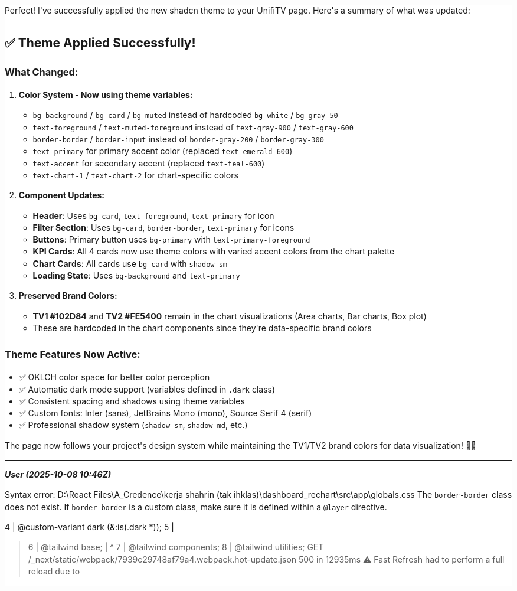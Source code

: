 ```

```


Perfect! I've successfully applied the new shadcn theme to your UnifiTV page. Here's a summary of what was updated:

## ✅ Theme Applied Successfully!

### **What Changed:**

1. **Color System - Now using theme variables:**
   - `bg-background` / `bg-card` / `bg-muted` instead of hardcoded `bg-white` / `bg-gray-50`
   - `text-foreground` / `text-muted-foreground` instead of `text-gray-900` / `text-gray-600`
   - `border-border` / `border-input` instead of `border-gray-200` / `border-gray-300`
   - `text-primary` for primary accent color (replaced `text-emerald-600`)
   - `text-accent` for secondary accent (replaced `text-teal-600`)
   - `text-chart-1` / `text-chart-2` for chart-specific colors

2. **Component Updates:**
   - **Header**: Uses `bg-card`, `text-foreground`, `text-primary` for icon
   - **Filter Section**: Uses `bg-card`, `border-border`, `text-primary` for icons
   - **Buttons**: Primary button uses `bg-primary` with `text-primary-foreground`
   - **KPI Cards**: All 4 cards now use theme colors with varied accent colors from the chart palette
   - **Chart Cards**: All cards use `bg-card` with `shadow-sm`
   - **Loading State**: Uses `bg-background` and `text-primary`

3. **Preserved Brand Colors:**
   - **TV1 #102D84** and **TV2 #FE5400** remain in the chart visualizations (Area charts, Bar charts, Box plot)
   - These are hardcoded in the chart components since they're data-specific brand colors

### **Theme Features Now Active:**
- ✅ OKLCH color space for better color perception
- ✅ Automatic dark mode support (variables defined in `.dark` class)
- ✅ Consistent spacing and shadows using theme variables
- ✅ Custom fonts: Inter (sans), JetBrains Mono (mono), Source Serif 4 (serif)
- ✅ Professional shadow system (`shadow-sm`, `shadow-md`, etc.)

The page now follows your project's design system while maintaining the TV1/TV2 brand colors for data visualization! 🎨✨

---

_**User (2025-10-08 10:46Z)**_

Syntax error: D:\React Files\A_Credence\kerja shahrin (tak ihklas)\dashboard_rechart\src\app\globals.css The `border-border` class does not exist. If `border-border` is a custom class, make sure it is defined within a `@layer` directive.

  4 | @custom-variant dark (&:is(.dark *));
  5 | 
> 6 | @tailwind base;
    | ^
  7 | @tailwind components;
  8 | @tailwind utilities;
 GET /_next/static/webpack/7939c29748af79a4.webpack.hot-update.json 500 in 12935ms
 ⚠ Fast Refresh had to perform a full reload due to

---
